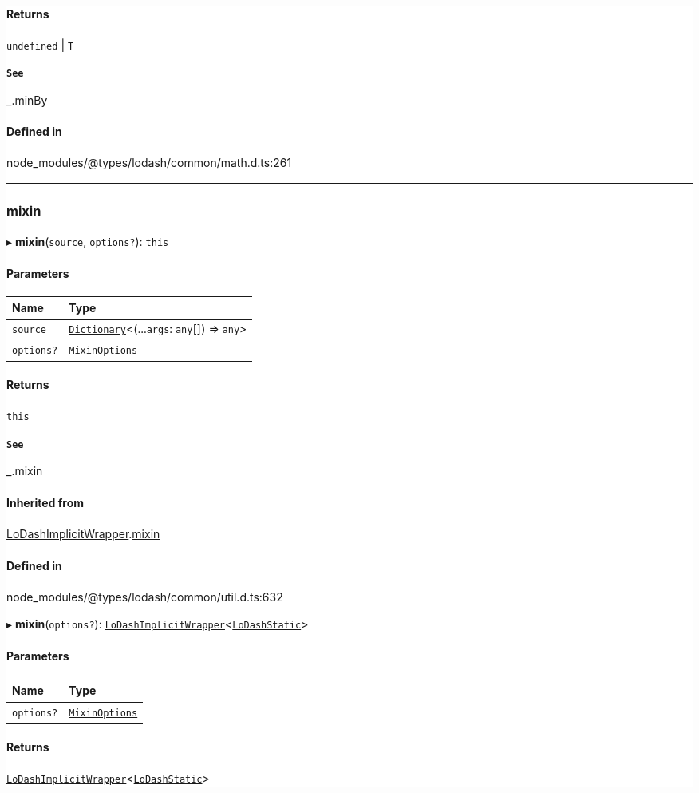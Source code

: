 #### Returns

`undefined` \| `T`

**`See`**

\_.minBy

#### Defined in

node_modules/@types/lodash/common/math.d.ts:261

---

### mixin

▸ **mixin**(`source`, `options?`): `this`

#### Parameters

| Name       | Type                                                                  |
| :--------- | :-------------------------------------------------------------------- |
| `source`   | [`Dictionary`](lodash.Dictionary.md)\<(...`args`: `any`[]) => `any`\> |
| `options?` | [`MixinOptions`](lodash.MixinOptions.md)                              |

#### Returns

`this`

**`See`**

\_.mixin

#### Inherited from

[LoDashImplicitWrapper](lodash.LoDashImplicitWrapper.md).[mixin](lodash.LoDashImplicitWrapper.md#mixin)

#### Defined in

node_modules/@types/lodash/common/util.d.ts:632

▸ **mixin**(`options?`):
[`LoDashImplicitWrapper`](lodash.LoDashImplicitWrapper.md)\<[`LoDashStatic`](lodash.LoDashStatic.md)\>

#### Parameters

| Name       | Type                                     |
| :--------- | :--------------------------------------- |
| `options?` | [`MixinOptions`](lodash.MixinOptions.md) |

#### Returns

[`LoDashImplicitWrapper`](lodash.LoDashImplicitWrapper.md)\<[`LoDashStatic`](lodash.LoDashStatic.md)\>
